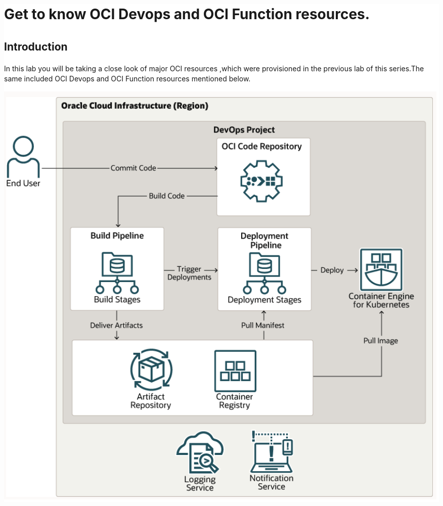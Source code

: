 # Get to know OCI Devops and OCI Function resources.

## Introduction

In this lab you will be taking a close look of major OCI  resources ,which were provisioned in the previous lab of this series.The same included OCI Devops and OCI Function resources mentioned below.

![](./images/oci-ra-flow.png)


